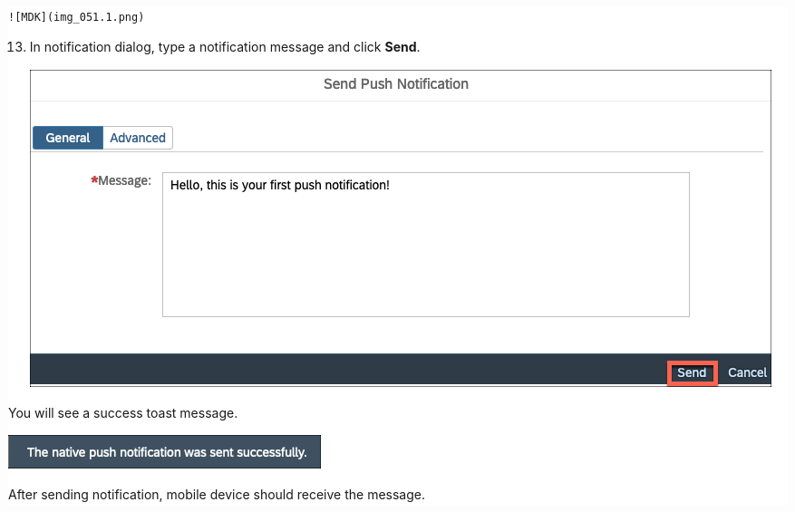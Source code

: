     ![MDK](img_051.1.png)

13. In notification dialog, type a notification message and click **Send**.

    ![MDK](img_052.png)

You will see a success toast message.

![MDK](img_053.png)

After sending notification, mobile device should receive the message.
